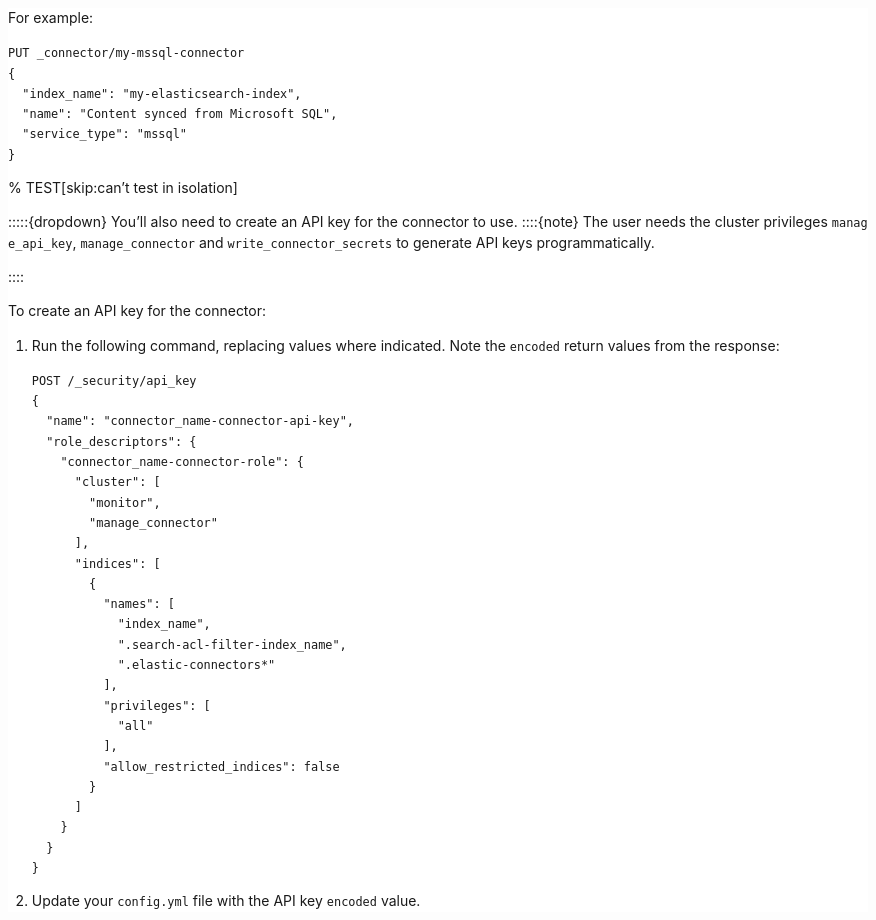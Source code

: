 For example:

```console
PUT _connector/my-mssql-connector
{
  "index_name": "my-elasticsearch-index",
  "name": "Content synced from Microsoft SQL",
  "service_type": "mssql"
}
```
% TEST[skip:can’t test in isolation]

:::::{dropdown} You’ll also need to create an API key for the connector to use.
::::{note}
The user needs the cluster privileges `manage_api_key`, `manage_connector` and `write_connector_secrets` to generate API keys programmatically.

::::


To create an API key for the connector:

1. Run the following command, replacing values where indicated. Note the `encoded` return values from the response:

    ```console
    POST /_security/api_key
    {
      "name": "connector_name-connector-api-key",
      "role_descriptors": {
        "connector_name-connector-role": {
          "cluster": [
            "monitor",
            "manage_connector"
          ],
          "indices": [
            {
              "names": [
                "index_name",
                ".search-acl-filter-index_name",
                ".elastic-connectors*"
              ],
              "privileges": [
                "all"
              ],
              "allow_restricted_indices": false
            }
          ]
        }
      }
    }
    ```

2. Update your `config.yml` file with the API key `encoded` value.
